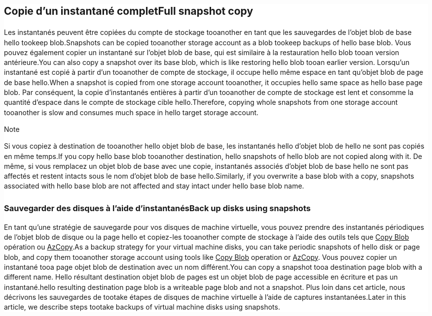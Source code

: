 ## <a name="full-snapshot-copy"></a><span data-ttu-id="87b9f-116">Copie d’un instantané complet</span><span class="sxs-lookup"><span data-stu-id="87b9f-116">Full snapshot copy</span></span>
<span data-ttu-id="87b9f-117">Les instantanés peuvent être copiées du compte de stockage tooanother en tant que les sauvegardes de l’objet blob de base hello tookeep blob.</span><span class="sxs-lookup"><span data-stu-id="87b9f-117">Snapshots can be copied tooanother storage account as a blob tookeep backups of hello base blob.</span></span> <span data-ttu-id="87b9f-118">Vous pouvez également copier un instantané sur l’objet blob de base, qui est similaire à la restauration hello blob tooan version antérieure.</span><span class="sxs-lookup"><span data-stu-id="87b9f-118">You can also copy a snapshot over its base blob, which is like restoring hello blob tooan earlier version.</span></span> <span data-ttu-id="87b9f-119">Lorsqu’un instantané est copié à partir d’un tooanother de compte de stockage, il occupe hello même espace en tant qu’objet blob de page de base hello.</span><span class="sxs-lookup"><span data-stu-id="87b9f-119">When a snapshot is copied from one storage account tooanother, it occupies hello same space as hello base page blob.</span></span> <span data-ttu-id="87b9f-120">Par conséquent, la copie d’instantanés entières à partir d’un tooanother de compte de stockage est lent et consomme la quantité d’espace dans le compte de stockage cible hello.</span><span class="sxs-lookup"><span data-stu-id="87b9f-120">Therefore, copying whole snapshots from one storage account tooanother is slow and consumes much space in hello target storage account.</span></span>

> [!NOTE]
> <span data-ttu-id="87b9f-121">Si vous copiez à destination de tooanother hello objet blob de base, les instantanés hello d’objet blob de hello ne sont pas copiés en même temps.</span><span class="sxs-lookup"><span data-stu-id="87b9f-121">If you copy hello base blob tooanother destination, hello snapshots of hello blob are not copied along with it.</span></span> <span data-ttu-id="87b9f-122">De même, si vous remplacez un objet blob de base avec une copie, instantanés associés d’objet blob de base hello ne sont pas affectés et restent intacts sous le nom d’objet blob de base hello.</span><span class="sxs-lookup"><span data-stu-id="87b9f-122">Similarly, if you overwrite a base blob with a copy, snapshots associated with hello base blob are not affected and stay intact under hello base blob name.</span></span>
> 
> 

### <a name="back-up-disks-using-snapshots"></a><span data-ttu-id="87b9f-123">Sauvegarder des disques à l’aide d’instantanés</span><span class="sxs-lookup"><span data-stu-id="87b9f-123">Back up disks using snapshots</span></span>
<span data-ttu-id="87b9f-124">En tant qu’une stratégie de sauvegarde pour vos disques de machine virtuelle, vous pouvez prendre des instantanés périodiques de l’objet blob de disque ou la page hello et copiez-les tooanother compte de stockage à l’aide des outils tels que [Copy Blob](https://docs.microsoft.com/rest/api/storageservices/Copy-Blob) opération ou [AzCopy](../articles/storage/common/storage-use-azcopy.md).</span><span class="sxs-lookup"><span data-stu-id="87b9f-124">As a backup strategy for your virtual machine disks, you can take periodic snapshots of hello disk or page blob, and copy them tooanother storage account using tools like [Copy Blob](https://docs.microsoft.com/rest/api/storageservices/Copy-Blob) operation or [AzCopy](../articles/storage/common/storage-use-azcopy.md).</span></span> <span data-ttu-id="87b9f-125">Vous pouvez copier un instantané tooa page objet blob de destination avec un nom différent.</span><span class="sxs-lookup"><span data-stu-id="87b9f-125">You can copy a snapshot tooa destination page blob with a different name.</span></span> <span data-ttu-id="87b9f-126">Hello résultant destination objet blob de pages est un objet blob de page accessible en écriture et pas un instantané.</span><span class="sxs-lookup"><span data-stu-id="87b9f-126">hello resulting destination page blob is a writeable page blob and not a snapshot.</span></span> <span data-ttu-id="87b9f-127">Plus loin dans cet article, nous décrivons les sauvegardes de tootake étapes de disques de machine virtuelle à l’aide de captures instantanées.</span><span class="sxs-lookup"><span data-stu-id="87b9f-127">Later in this article, we describe steps tootake backups of virtual machine disks using snapshots.</span></span>
